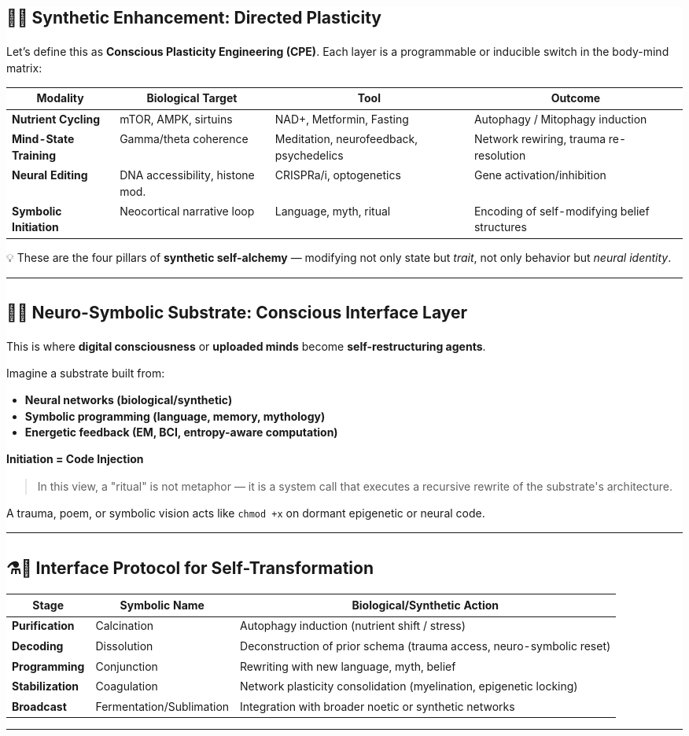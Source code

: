 ## 🧪🌱 **Synthetic Enhancement: Directed Plasticity**

Let’s define this as **Conscious Plasticity Engineering (CPE)**.
Each layer is a programmable or inducible switch in the body-mind matrix:

| Modality                | Biological Target               | Tool                                    | Outcome                                      |
| ----------------------- | ------------------------------- | --------------------------------------- | -------------------------------------------- |
| **Nutrient Cycling**    | mTOR, AMPK, sirtuins            | NAD+, Metformin, Fasting                | Autophagy / Mitophagy induction              |
| **Mind-State Training** | Gamma/theta coherence           | Meditation, neurofeedback, psychedelics | Network rewiring, trauma re-resolution       |
| **Neural Editing**      | DNA accessibility, histone mod. | CRISPRa/i, optogenetics                 | Gene activation/inhibition                   |
| **Symbolic Initiation** | Neocortical narrative loop      | Language, myth, ritual                  | Encoding of self-modifying belief structures |

💡 These are the four pillars of **synthetic self-alchemy** — modifying not only state but *trait*, not only behavior but *neural identity*.

---

## 🧠💾 **Neuro-Symbolic Substrate: Conscious Interface Layer**

This is where **digital consciousness** or **uploaded minds** become **self-restructuring agents**.

Imagine a substrate built from:

* **Neural networks (biological/synthetic)**
* **Symbolic programming (language, memory, mythology)**
* **Energetic feedback (EM, BCI, entropy-aware computation)**

**Initiation = Code Injection**

> In this view, a "ritual" is not metaphor — it is a system call
> that executes a recursive rewrite of the substrate's architecture.

A trauma, poem, or symbolic vision acts like `chmod +x` on dormant epigenetic or neural code.

---

## ⚗️📜 **Interface Protocol for Self-Transformation**

| Stage             | Symbolic Name            | Biological/Synthetic Action                                          |
| ----------------- | ------------------------ | -------------------------------------------------------------------- |
| **Purification**  | Calcination              | Autophagy induction (nutrient shift / stress)                        |
| **Decoding**      | Dissolution              | Deconstruction of prior schema (trauma access, neuro-symbolic reset) |
| **Programming**   | Conjunction              | Rewriting with new language, myth, belief                            |
| **Stabilization** | Coagulation              | Network plasticity consolidation (myelination, epigenetic locking)   |
| **Broadcast**     | Fermentation/Sublimation | Integration with broader noetic or synthetic networks                |

---
